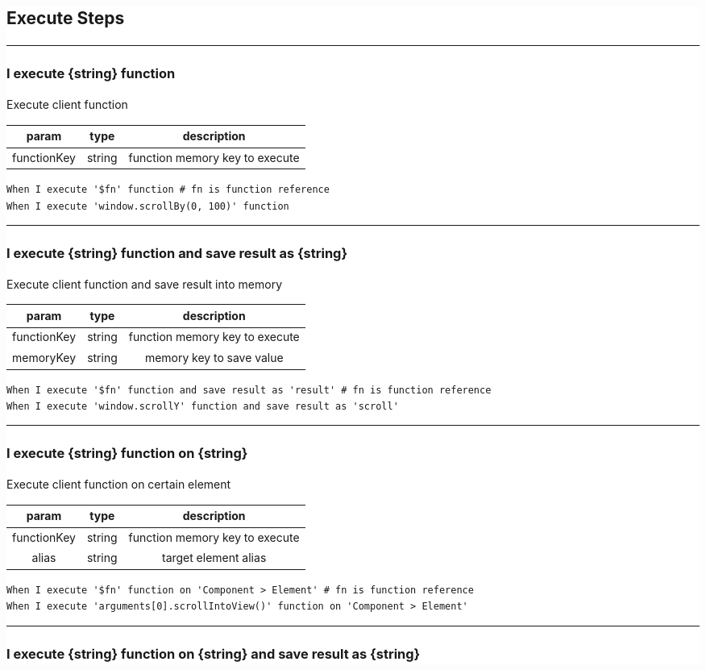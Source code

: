 ## Execute Steps

---
### I execute \{string} function

Execute client function

|    param    |  type  |          description           |
|:-----------:|:------:|:------------------------------:|
| functionKey | string | function memory key to execute |

```gherkin
When I execute '$fn' function # fn is function reference
When I execute 'window.scrollBy(0, 100)' function
```

---
### I execute \{string} function and save result as \{string}

Execute client function and save result into memory

|    param    |  type  |          description           |
|:-----------:|:------:|:------------------------------:|
| functionKey | string | function memory key to execute |
|  memoryKey  | string |    memory key to save value    |

```gherkin
When I execute '$fn' function and save result as 'result' # fn is function reference
When I execute 'window.scrollY' function and save result as 'scroll'
```

---
### I execute \{string} function on \{string}

Execute client function on certain element

|    param    |  type  |          description           |
|:-----------:|:------:|:------------------------------:|
| functionKey | string | function memory key to execute |
|    alias    | string |      target element alias      |

```gherkin
When I execute '$fn' function on 'Component > Element' # fn is function reference
When I execute 'arguments[0].scrollIntoView()' function on 'Component > Element'
```

---
### I execute \{string} function on \{string} and save result as \{string}
